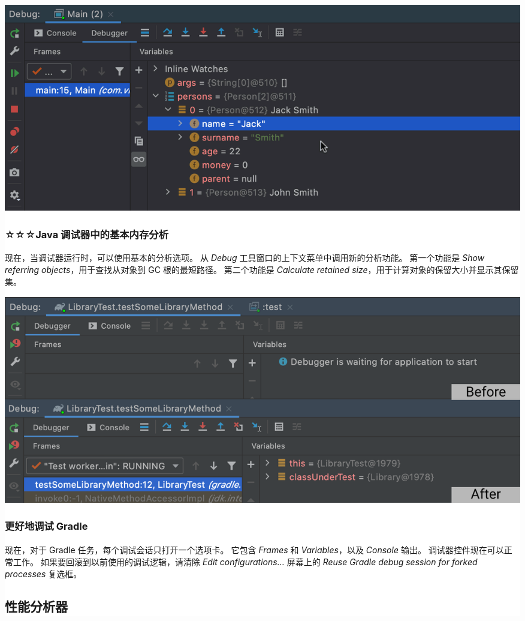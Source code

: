 ![在调试器中显示引用对象](resource/1616511041-0be7d417e2b6d5e43036ac5c279b99f9.gif)

### ☆☆☆Java 调试器中的基本内存分析

现在，当调试器运行时，可以使用基本的分析选项。 从 _Debug_ 工具窗口的上下文菜单中调用新的分析功能。 第一个功能是 _Show referring objects_，用于查找从对象到 GC 根的最短路径。 第二个功能是 _Calculate retained size_，用于计算对象的保留大小并显示其保留集。

![改进的 Gradle 调试](resource/1616511041-fe0a32fa564b8feb014c270c24a792ba.png)

### 更好地调试 Gradle

现在，对于 Gradle 任务，每个调试会话只打开一个选项卡。 它包含 _Frames_ 和 _Variables_，以及 _Console_ 输出。 调试器控件现在可以正常工作。 如果要回滚到以前使用的调试逻辑，请清除 _Edit configurations…_ 屏幕上的 _Reuse Gradle debug session for forked processes_ 复选框。

## 性能分析器
